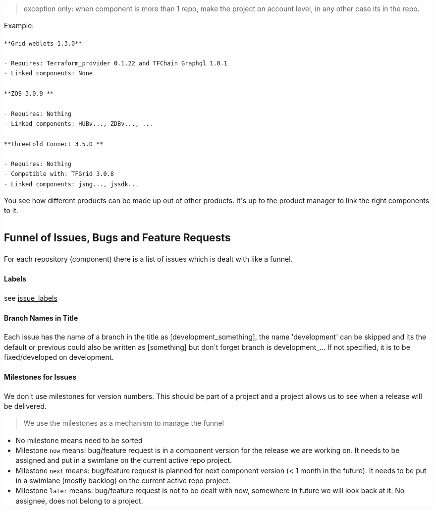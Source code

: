 > exception only: when component is more than 1 repo, make the project on account level, in any other case its in the repo.

Example:

```markdown
**Grid weblets 1.3.0**

- Requires: Terraform_provider 0.1.22 and TFChain Graphql 1.0.1
- Linked components: None

**ZOS 3.0.9 **

- Requires: Nothing
- Linked components: HUBv..., ZDBv..., ...

**ThreeFold Connect 3.5.0 **

- Requires: Nothing
- Compatible with: TFGrid 3.0.8
- Linked components: jsng..., jssdk...

```

You see how different products can be made up out of other products. It's up to the product manager to link the right components to it.


 

## Funnel of Issues, Bugs and Feature Requests

For each repository (component) there is a list of issues which is dealt with like a funnel.

#### Labels

see [issue_labels](issue_labels.md)

#### Branch Names in Title

Each issue has the name of a branch in the title as [development_something], the name 'development' can be skipped and its the default or previous could also be written as [something] but don't forget branch is development_...
If not specified, it is to be fixed/developed on development.

#### Milestones for Issues

We don't use milestones for version numbers. This should be part of a project and a project allows us to see when a release will be delivered.

> We use the milestones as a mechanism to manage the funnel

- No milestone means need to be sorted
- Milestone `now` means: bug/feature request is in a component version for the release we are working on. It needs to be assigned and put in a swimlane on the current active repo project.
- Milestone `next` means: bug/feature request is planned for next component version (< 1 month in the future). It needs to be put in a swimlane (mostly backlog) on the current active repo project.
- Milestone `later` means: bug/feature request is not to be dealt with now, somewhere in future we will look back at it. No assignee, does not belong to a project.
